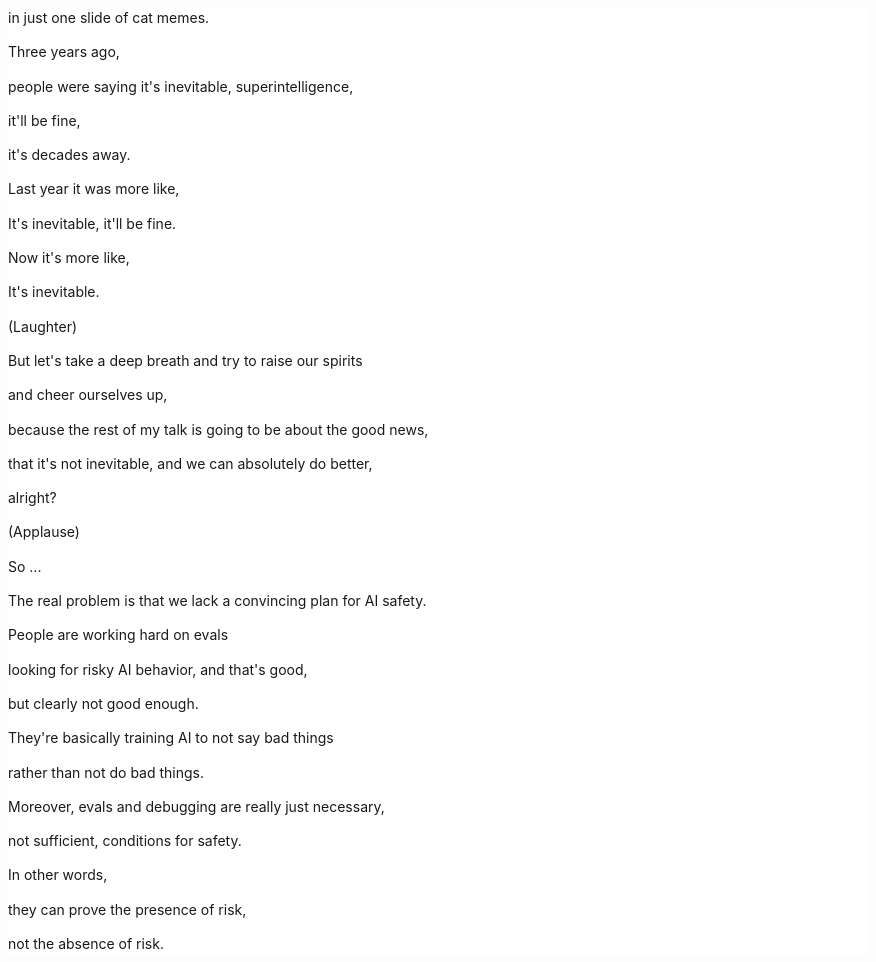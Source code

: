 in just one slide of cat memes.

Three years ago,

people were saying it's inevitable,
superintelligence,

it'll be fine,

it's decades away.

Last year it was more like,

It's inevitable, it'll be fine.

Now it's more like,

It's inevitable.

(Laughter)

But let's take a deep breath
and try to raise our spirits

and cheer ourselves up,

because the rest of my talk
is going to be about the good news,

that it's not inevitable,
and we can absolutely do better,

alright?

(Applause)

So ...

The real problem is that we lack
a convincing plan for AI safety.

People are working hard on evals

looking for risky AI behavior,
and that's good,

but clearly not good enough.

They're basically training AI
to not say bad things

rather than not do bad things.

Moreover, evals and debugging
are really just necessary,

not sufficient, conditions for safety.

In other words,

they can prove the presence of risk,

not the absence of risk.
